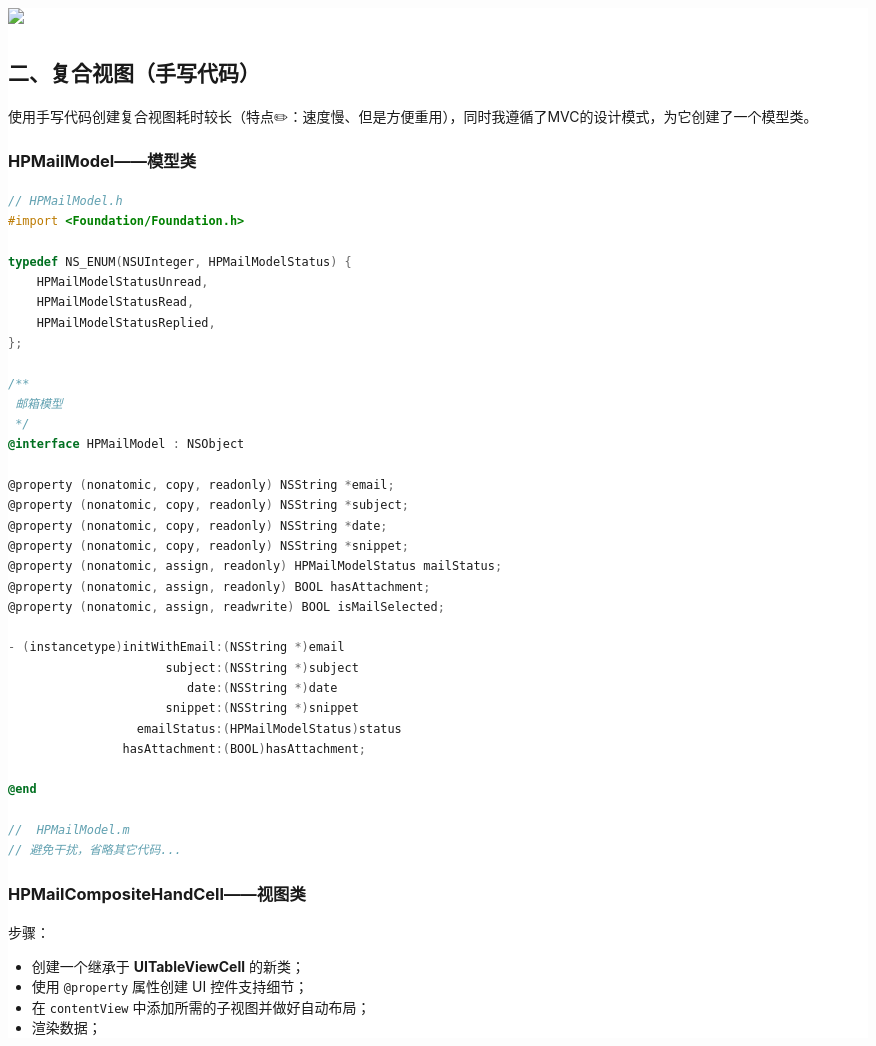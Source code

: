 ![](https://ws1.sinaimg.cn/large/006tNc79ly1fm70m0hgl1j30jj05awei.jpg)



## 二、复合视图（手写代码）

使用手写代码创建复合视图耗时较长（特点✏️：速度慢、但是方便重用），同时我遵循了MVC的设计模式，为它创建了一个模型类。

### HPMailModel——模型类

```objective-c
// HPMailModel.h
#import <Foundation/Foundation.h>

typedef NS_ENUM(NSUInteger, HPMailModelStatus) {
    HPMailModelStatusUnread,
    HPMailModelStatusRead,
    HPMailModelStatusReplied,
};

/**
 邮箱模型
 */
@interface HPMailModel : NSObject

@property (nonatomic, copy, readonly) NSString *email;
@property (nonatomic, copy, readonly) NSString *subject;
@property (nonatomic, copy, readonly) NSString *date;
@property (nonatomic, copy, readonly) NSString *snippet;
@property (nonatomic, assign, readonly) HPMailModelStatus mailStatus;
@property (nonatomic, assign, readonly) BOOL hasAttachment;
@property (nonatomic, assign, readwrite) BOOL isMailSelected;

- (instancetype)initWithEmail:(NSString *)email
                      subject:(NSString *)subject
                         date:(NSString *)date
                      snippet:(NSString *)snippet
                  emailStatus:(HPMailModelStatus)status
                hasAttachment:(BOOL)hasAttachment;

@end

//  HPMailModel.m
// 避免干扰，省略其它代码...
```



### HPMailCompositeHandCell——视图类

步骤：

* 创建一个继承于 **UITableViewCell** 的新类；
* 使用 `@property` 属性创建 UI 控件支持细节；
* 在 `contentView` 中添加所需的子视图并做好自动布局；
* 渲染数据；
